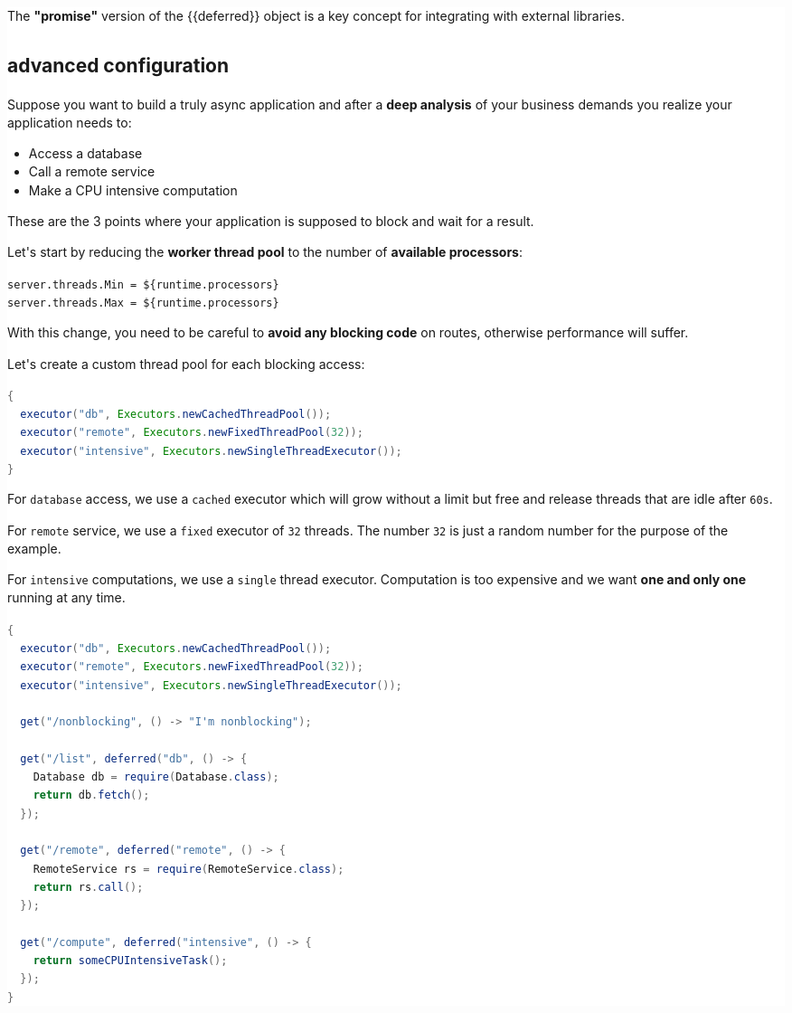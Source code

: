 The **"promise"** version of the {{deferred}} object is a key concept for integrating with external libraries.

## advanced configuration

Suppose you want to build a truly async application and after a **deep analysis** of your business demands you realize your application needs to:

* Access a database
* Call a remote service
* Make a CPU intensive computation

These are the 3 points where your application is supposed to block and wait for a result.

Let's start by reducing the **worker thread pool** to the number of **available processors**:

```
server.threads.Min = ${runtime.processors}
server.threads.Max = ${runtime.processors}
```

With this change, you need to be careful to **avoid any blocking code** on routes, otherwise performance will suffer.

Let's create a custom thread pool for each blocking access:

```java
{
  executor("db", Executors.newCachedThreadPool());
  executor("remote", Executors.newFixedThreadPool(32));
  executor("intensive", Executors.newSingleThreadExecutor());
}
```

For `database` access, we use a `cached` executor which will grow without a limit but free and release threads that are idle after `60s`.

For `remote` service, we use a `fixed` executor of `32` threads. The number `32` is just a random number for the purpose of the example.

For `intensive` computations, we use a `single` thread executor. Computation is too expensive and we want **one and only one** running at any time.

```java
{
  executor("db", Executors.newCachedThreadPool());
  executor("remote", Executors.newFixedThreadPool(32));
  executor("intensive", Executors.newSingleThreadExecutor());

  get("/nonblocking", () -> "I'm nonblocking");

  get("/list", deferred("db", () -> {
    Database db = require(Database.class);
    return db.fetch();
  });
  
  get("/remote", deferred("remote", () -> {
    RemoteService rs = require(RemoteService.class);
    return rs.call();
  });

  get("/compute", deferred("intensive", () -> {
    return someCPUIntensiveTask();
  });
}
```
